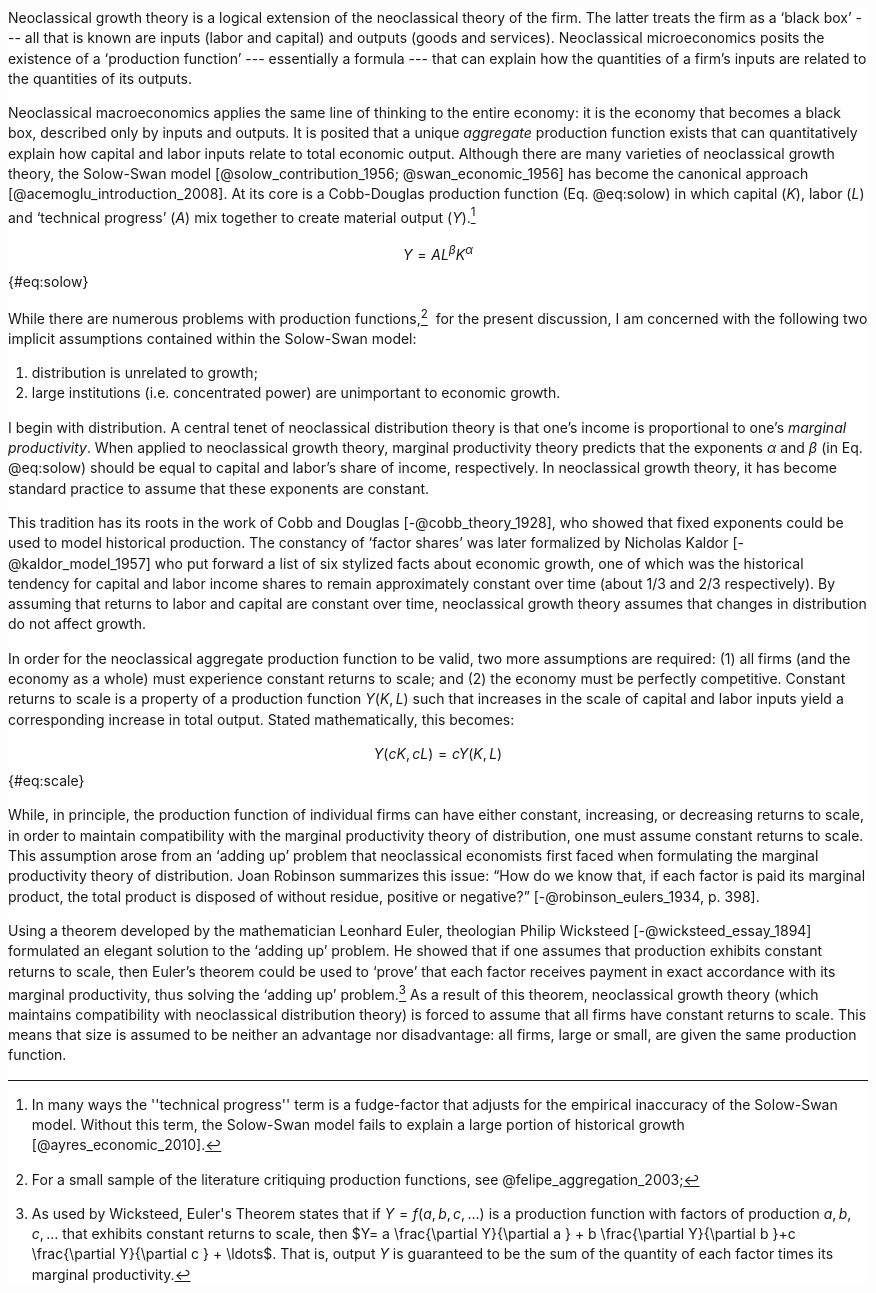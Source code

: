 Neoclassical growth theory is a logical extension of the neoclassical theory of the firm. The latter treats the firm as a ‘black box’ --- all that is known are inputs (labor and capital) and outputs (goods and services). Neoclassical microeconomics posits the existence of a ‘production function’ --- essentially a formula --- that can explain how the quantities of a firm’s inputs are related to the quantities of its outputs.

Neoclassical macroeconomics applies the same line of thinking to the entire economy: it is the economy that becomes a black box, described only by inputs and outputs. It is posited that a unique *aggregate* production function exists that can quantitatively explain how capital and labor inputs relate to total economic output. Although there are many varieties of neoclassical growth theory, the Solow-Swan model [@solow_contribution_1956; @swan_economic_1956] has become the canonical approach [@acemoglu_introduction_2008]. At its core is a Cobb-Douglas production function (Eq. @eq:solow) in which capital (*K*), labor (*L*) and ‘technical progress’ (*A*) mix together to create material output (*Y*).[^1]

$$ Y=AL^{\beta} K^\alpha $$ {#eq:solow}

While there are numerous problems with production functions,[^2]  for the present discussion, I am concerned with the following two implicit assumptions contained within the Solow-Swan model: 

1. distribution is unrelated to growth;
2. large institutions (i.e. concentrated power) are unimportant to economic growth.

I begin with distribution. A central tenet of neoclassical distribution theory is that one’s income is proportional to one’s *marginal productivity*. When applied to neoclassical growth theory, marginal productivity theory predicts that the exponents $\alpha$ and $\beta$ (in Eq. @eq:solow) should be equal to capital and labor’s share of income, respectively. In neoclassical growth theory, it has become standard practice to assume that these exponents are constant.

This tradition has its roots in the work of Cobb and Douglas [-@cobb_theory_1928], who showed that fixed exponents could be used to model historical production. The constancy of ‘factor shares’ was later formalized by Nicholas Kaldor [-@kaldor_model_1957] who put forward a list of six stylized facts about economic growth, one of which was the historical tendency for capital and labor income shares to remain approximately constant over time (about 1/3 and 2/3 respectively). By assuming that returns to labor and capital are constant over time, neoclassical growth theory assumes that changes in distribution do not affect growth.

In order for the neoclassical aggregate production function to be valid, two more assumptions are required: (1) all firms (and the economy as a whole) must experience constant returns to scale; and (2) the economy must be perfectly competitive. Constant returns to scale is a property of a production function $Y (K, L)$ such that increases in the scale of capital and labor inputs yield a corresponding increase in total output. Stated mathematically, this becomes:

$$Y(cK, cL)= c Y (K, L)$$ {#eq:scale}

While, in principle, the production function of individual firms can have either constant, increasing, or decreasing returns to scale, in order to maintain compatibility with the marginal productivity theory of distribution, one must assume constant returns to scale. This assumption arose from an ‘adding up’ problem that neoclassical economists first faced when formulating the marginal productivity theory of distribution. Joan Robinson summarizes this issue: “How do we know that, if each factor is paid its marginal product, the total product is disposed of without residue, positive or negative?” [-@robinson_eulers_1934, p. 398].

Using a theorem developed by the mathematician Leonhard Euler, theologian Philip Wicksteed [-@wicksteed_essay_1894] formulated an elegant solution to the ‘adding up’ problem. He showed that if one assumes that production exhibits constant returns to scale, then Euler’s theorem could be used to ‘prove’ that each factor receives payment in exact accordance with its marginal productivity, thus solving the ‘adding up’ problem.[^3] As a result of this theorem, neoclassical growth theory (which maintains compatibility with neoclassical distribution theory) is forced to assume that all firms have constant returns to scale. This means that size is assumed to be neither an advantage nor disadvantage: all firms, large or small, are given the same production function.


[^1]: In many ways the ''technical progress'' term is a fudge-factor that adjusts for the empirical inaccuracy  of the Solow-Swan model. Without this term, the Solow-Swan model fails to explain a large portion of historical growth [@ayres_economic_2010].
[^2]: For a small sample of the literature critiquing production functions, see @felipe_aggregation_2003;
[^3]: As used by Wicksteed, Euler's Theorem states that if $Y=f(a,b,c, \ldots)$ is a production function with factors of production $a,b,c, \ldots$ that exhibits constant returns to scale, then $Y= a \frac{\partial Y}{\partial a } + b \frac{\partial Y}{\partial b }+c \frac{\partial Y}{\partial c } + \ldots$. That is, output *Y* is guaranteed to be the sum of  the quantity of each factor times its marginal productivity.
[^4]: This is known as the first fundamental theorem of welfare economics: under conditions of perfect competition, market equilibrium is *Pareto-efficient*. It is impossible to make any one individual better off without making at least one individual worse off.
[^5]: One might protest that the reverse may actually be true --- that each additional unit of production will cost less. While this may be true in reality, as Harold Lydall notes, "neoclassical theory is built on the ... assumption of absence of economies of scale" [@lydall_theory_1971, p. 91].
[^6]: There is no such objective way to decide the 'correctness' of prices [@cochrane_castoriadis_2011]. Appeals to the contrary always imply an *additional* unit used to *explain* prices. For Marxists, this is a commodity's socially-necessary, abstract labor content. For neoclassicists, it reduces to the marginal utility derived from a commodity. In both cases, the argument for a 'correct' price rests upon its correlation with a hidden quantity which (conveniently) cannot ever be measured. A more logically sound way to think about prices is that they are always 'correct', *by definition*.
[^7]: The US Bureau of Economic Analysis (BEA) is aware of this problem. Its response has been to concede that the choice of base year is subjective. However, rather than conclude that this invalidates real GDP  (as I have), the BEA has adopted a new method, called 'chain-weighting', that uses a moving average for all base years [@steindel_chain-weighting:_1995]. While this might seem reasonable, it is similar to measuring your height in both meters and feet and then *averaging* the data to arrive at your 'true' height. The result is meaningless.
[^8]: For an in-depth critique of hedonic quality adjustment and revealed preference theory, see @nitzan_inflation_1992 and @wong_foundations_1978, respectively.
[^9]: Depending on how they are categorized, the basic primary energy forms are: fossil fuel, nuclear, hydro-electric, wind, solar, and biomass.
[^10]: Ayres \& Warr create 5 categories of useful work: Electricity, Heat (low, mid, high), Mechanical Drive, Light, Muscle Work.
[^11]: For empirical evidence linking union membership to labor's share of national income, see @brennan_shrinking_2012.
[^12]: Technically, proprietor income also includes partnerships. Proprietorship is effectively a category for all business activity that is *not* incorporated.
[^13]: The rent category is further complicated by the accepted practice of treating home ownership as a *business* activity. Thus, the Bureau of Economic Analysis calculates an *imputed* rent for all owner-occupied buildings. To whom this rent is actually paid remains unclear.
[^14]: Corporate tax rate is calculated by dividing total before tax profit by total tax collected, using BEA Table 1.12. Income tax rate is from IRS Table 23, U.S. Individual Income Tax: Personal Exemptions.
[^15]: Marx referred to interest-bearing capital as 'usurer's capital' [@marx_capital_1894, Ch. 36].
[^16]: It is highly likely that causation goes both ways (i.e. that the growth of energy consumption is also necessary for  the expansion of large, hierarchical organizations). I leave investigation of this circularity for a future date.
[^17]: @nitzan_capital_2009 trace the term *invest* to feudal power relations:  "The symbolic ceremony of transferring property rights from the lord to the vassal was known as *investiture*" (p. 227). They also note that the first corporations, or 'investment brotherhoods', were known as *commenda*  (p. 250).